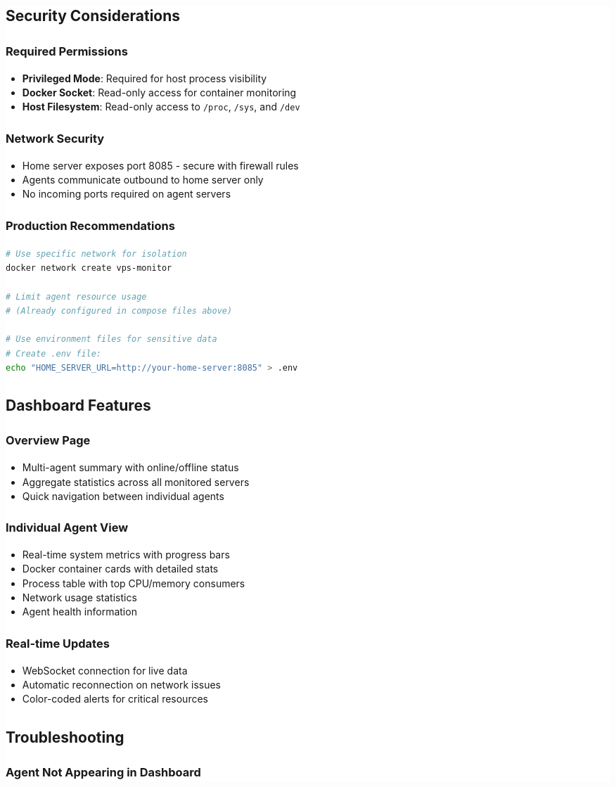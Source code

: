 ##  Security Considerations

### Required Permissions
- **Privileged Mode**: Required for host process visibility
- **Docker Socket**: Read-only access for container monitoring
- **Host Filesystem**: Read-only access to `/proc`, `/sys`, and `/dev`

### Network Security
- Home server exposes port 8085 - secure with firewall rules
- Agents communicate outbound to home server only
- No incoming ports required on agent servers

### Production Recommendations
```bash
# Use specific network for isolation
docker network create vps-monitor

# Limit agent resource usage
# (Already configured in compose files above)

# Use environment files for sensitive data
# Create .env file:
echo "HOME_SERVER_URL=http://your-home-server:8085" > .env
```

##  Dashboard Features

### Overview Page
- Multi-agent summary with online/offline status
- Aggregate statistics across all monitored servers
- Quick navigation between individual agents

### Individual Agent View
- Real-time system metrics with progress bars
- Docker container cards with detailed stats
- Process table with top CPU/memory consumers
- Network usage statistics
- Agent health information

### Real-time Updates
- WebSocket connection for live data
- Automatic reconnection on network issues
- Color-coded alerts for critical resources

##  Troubleshooting

### Agent Not Appearing in Dashboard
